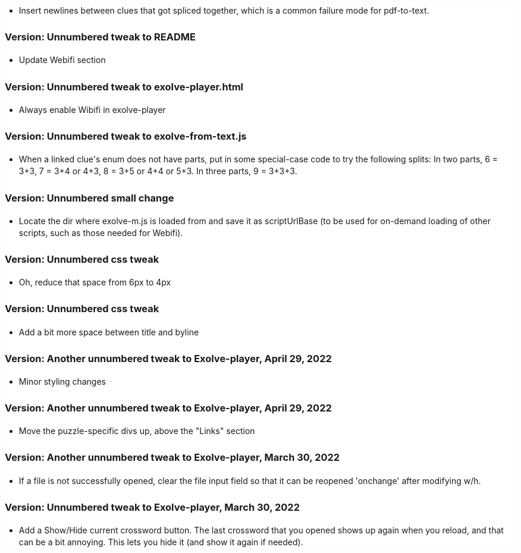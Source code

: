 - Insert newlines between clues that got spliced together, which is a common
  failure mode for pdf-to-text.

### Version: Unnumbered tweak to README

- Update Webifi section

### Version: Unnumbered tweak to exolve-player.html

- Always enable Wibifi in exolve-player

### Version: Unnumbered tweak to exolve-from-text.js

- When a linked clue's enum does not have parts, put in some
  special-case code to try the following splits: In two parts,
  6 = 3+3, 7 = 3+4 or 4+3, 8 = 3+5 or 4+4 or 5+3. In three parts,
  9 = 3+3+3. 

### Version: Unnumbered small change

- Locate the dir where exolve-m.js is loaded from and save it as
  scriptUrlBase (to be used for on-demand loading of other scripts,
  such as those needed for Webifi).

### Version: Unnumbered css tweak

- Oh, reduce that space from 6px to 4px

### Version: Unnumbered css tweak

- Add a bit more space between title and byline

### Version: Another unnumbered tweak to Exolve-player, April 29, 2022

- Minor styling changes

### Version: Another unnumbered tweak to Exolve-player, April 29, 2022

- Move the puzzle-specific divs up, above the "Links" section

### Version: Another unnumbered tweak to Exolve-player, March 30, 2022

- If a file is not successfully opened, clear the file input field
  so that it can be reopened 'onchange' after modifying w/h.

### Version: Unnumbered tweak to Exolve-player, March 30, 2022

- Add a Show/Hide current crossword button. The last crossword that
  you opened shows up again when you reload, and that can be a bit
  annoying. This lets you hide it (and show it again if needed).
